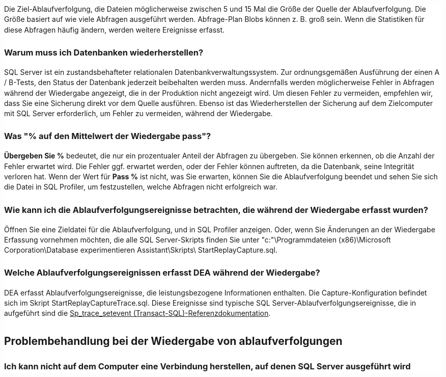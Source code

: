 Die Ziel-Ablaufverfolgung, die Dateien möglicherweise zwischen 5 und 15 Mal die Größe der Quelle der Ablaufverfolgung. Die Größe basiert auf wie viele Abfragen ausgeführt werden. Abfrage-Plan Blobs können z. B. groß sein. Wenn die Statistiken für diese Abfragen häufig ändern, werden weitere Ereignisse erfasst.

### <a name="why-do-i-need-to-restore-databases"></a>Warum muss ich Datenbanken wiederherstellen?

SQL Server ist ein zustandsbehafteter relationalen Datenbankverwaltungssystem. Zur ordnungsgemäßen Ausführung der einen A / B-Tests, den Status der Datenbank jederzeit beibehalten werden muss. Andernfalls werden möglicherweise Fehler in Abfragen während der Wiedergabe angezeigt, die in der Produktion nicht angezeigt wird. Um diesen Fehler zu vermeiden, empfehlen wir, dass Sie eine Sicherung direkt vor dem Quelle ausführen. Ebenso ist das Wiederherstellen der Sicherung auf dem Zielcomputer mit SQL Server erforderlich, um Fehler zu vermeiden, während der Wiedergabe.

### <a name="what-does-pass--on-the-replay-page-mean"></a>Was "% auf den Mittelwert der Wiedergabe pass"?

**Übergeben Sie %** bedeutet, die nur ein prozentualer Anteil der Abfragen zu übergeben. Sie können erkennen, ob die Anzahl der Fehler erwartet wird. Die Fehler ggf. erwartet werden, oder der Fehler können auftreten, da die Datenbank, seine Integrität verloren hat. Wenn der Wert für **Pass %** ist nicht, was Sie erwarten, können Sie die Ablaufverfolgung beendet und sehen Sie sich die Datei in SQL Profiler, um festzustellen, welche Abfragen nicht erfolgreich war.

### <a name="how-can-i-look-at-the-trace-events-that-were-collected-during-replay"></a>Wie kann ich die Ablaufverfolgungsereignisse betrachten, die während der Wiedergabe erfasst wurden?

Öffnen Sie eine Zieldatei für die Ablaufverfolgung, und in SQL Profiler anzeigen. Oder, wenn Sie Änderungen an der Wiedergabe Erfassung vornehmen möchten, die alle SQL Server-Skripts finden Sie unter "c:"\\Programmdateien (x86)\\Microsoft Corporation\\Database experimentieren Assistant\\Skripts\\ StartReplayCapture.sql.

### <a name="what-trace-events-does-dea-collect-during-replay"></a>Welche Ablaufverfolgungsereignissen erfasst DEA während der Wiedergabe?

DEA erfasst Ablaufverfolgungsereignisse, die leistungsbezogene Informationen enthalten. Die Capture-Konfiguration befindet sich im Skript StartReplayCaptureTrace.sql. Diese Ereignisse sind typische SQL Server-Ablaufverfolgungsereignisse, die in aufgeführt sind die [Sp_trace_setevent (Transact-SQL)-Referenzdokumentation](https://docs.microsoft.com/sql/relational-databases/system-stored-procedures/sp-trace-setevent-transact-sql).

## <a name="troubleshoot-trace-replay"></a>Problembehandlung bei der Wiedergabe von ablaufverfolgungen

### <a name="i-cant-connect-to-the-computer-thats-running-sql-server"></a>Ich kann nicht auf dem Computer eine Verbindung herstellen, auf denen SQL Server ausgeführt wird
